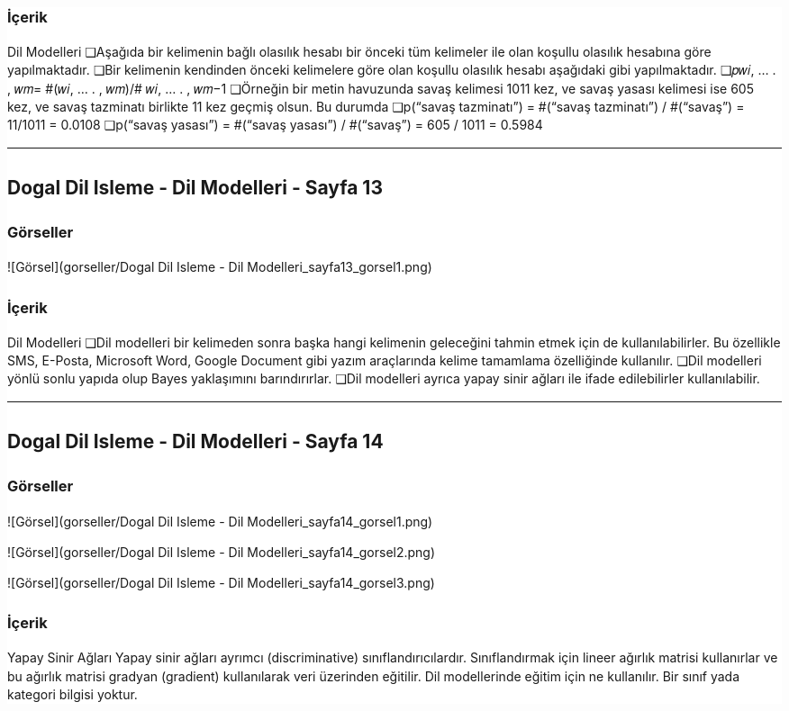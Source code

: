 ### İçerik

Dil Modelleri
❑Aşağıda bir kelimenin bağlı olasılık hesabı bir önceki tüm kelimeler ile olan koşullu olasılık 
hesabına göre yapılmaktadır.
❑Bir kelimenin kendinden önceki kelimelere göre olan koşullu olasılık hesabı aşağıdaki gibi 
yapılmaktadır.
❑𝑝𝑤𝑖, … . , 𝑤𝑚= #(𝑤𝑖, … . , 𝑤𝑚)/# 𝑤𝑖, … . , 𝑤𝑚−1
❑Örneğin bir metin havuzunda savaş kelimesi 1011 kez, ve savaş yasası kelimesi ise 605 
kez, ve savaş tazminatı birlikte 11 kez geçmiş olsun. Bu durumda 
❑p(“savaş tazminatı”)  = #(“savaş tazminatı”) / #(“savaş”) = 11/1011 = 0.0108
❑p(“savaş yasası”) = #(“savaş yasası”) / #(“savaş”) = 605 / 1011 = 0.5984


---

## Dogal Dil Isleme - Dil Modelleri - Sayfa 13

### Görseller

![Görsel](gorseller/Dogal Dil Isleme - Dil Modelleri_sayfa13_gorsel1.png)

### İçerik

Dil Modelleri
❑Dil modelleri bir kelimeden sonra başka hangi kelimenin geleceğini tahmin etmek için de 
kullanılabilirler. Bu özellikle SMS, E-Posta, Microsoft Word, Google Document gibi yazım 
araçlarında kelime tamamlama özelliğinde kullanılır.
❑Dil modelleri yönlü sonlu yapıda olup Bayes yaklaşımını barındırırlar. 
❑Dil modelleri ayrıca yapay sinir ağları ile ifade edilebilirler kullanılabilir.  


---

## Dogal Dil Isleme - Dil Modelleri - Sayfa 14

### Görseller

![Görsel](gorseller/Dogal Dil Isleme - Dil Modelleri_sayfa14_gorsel1.png)

![Görsel](gorseller/Dogal Dil Isleme - Dil Modelleri_sayfa14_gorsel2.png)

![Görsel](gorseller/Dogal Dil Isleme - Dil Modelleri_sayfa14_gorsel3.png)

### İçerik

Yapay Sinir Ağları
Yapay sinir ağları ayrımcı (discriminative) sınıflandırıcılardır. Sınıflandırmak için lineer ağırlık matrisi 
kullanırlar ve bu ağırlık matrisi gradyan (gradient) kullanılarak veri üzerinden eğitilir.
Dil modellerinde eğitim için ne kullanılır. Bir sınıf yada kategori bilgisi yoktur.  
